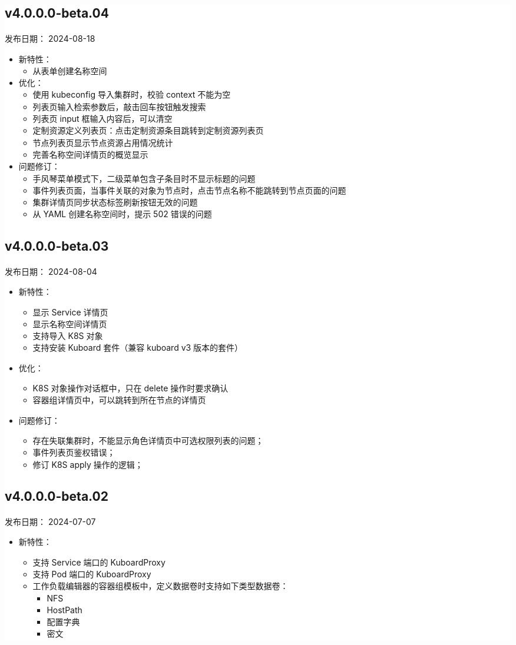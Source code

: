 ## v4.0.0.0-beta.04

发布日期： 2024-08-18

- 新特性：
  - 从表单创建名称空间
- 优化：
  - 使用 kubeconfig 导入集群时，校验 context 不能为空
  - 列表页输入检索参数后，敲击回车按钮触发搜索
  - 列表页 input 框输入内容后，可以清空
  - 定制资源定义列表页：点击定制资源条目跳转到定制资源列表页
  - 节点列表页显示节点资源占用情况统计
  - 完善名称空间详情页的概览显示
- 问题修订：
  - 手风琴菜单模式下，二级菜单包含子条目时不显示标题的问题
  - 事件列表页面，当事件关联的对象为节点时，点击节点名称不能跳转到节点页面的问题
  - 集群详情页同步状态标签刷新按钮无效的问题
  - 从 YAML 创建名称空间时，提示 502 错误的问题

## v4.0.0.0-beta.03

发布日期： 2024-08-04

- 新特性：

  - 显示 Service 详情页
  - 显示名称空间详情页
  - 支持导入 K8S 对象
  - 支持安装 Kuboard 套件（兼容 kuboard v3 版本的套件）

- 优化：

  - K8S 对象操作对话框中，只在 delete 操作时要求确认
  - 容器组详情页中，可以跳转到所在节点的详情页

- 问题修订：
  - 存在失联集群时，不能显示角色详情页中可选权限列表的问题；
  - 事件列表页鉴权错误；
  - 修订 K8S apply 操作的逻辑；

## v4.0.0.0-beta.02

发布日期： 2024-07-07

- 新特性：

  - 支持 Service 端口的 KuboardProxy
  - 支持 Pod 端口的 KuboardProxy
  - 工作负载编辑器的容器组模板中，定义数据卷时支持如下类型数据卷：
    - NFS
    - HostPath
    - 配置字典
    - 密文
